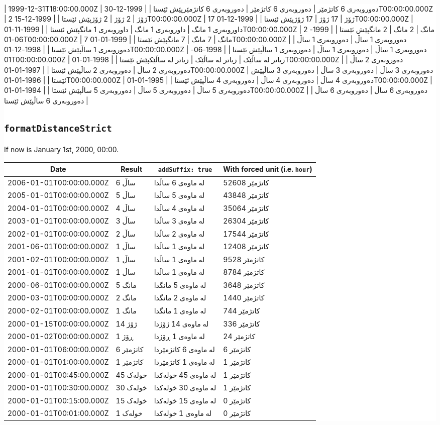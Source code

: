 | 1999-12-31T18:00:00.000Z | دەوروبەری 6 کاتژمێر | دەوروبەری 6 کاتژمێر    | دەوروبەری 6 کاتژمێرپێش ئێستا   |
| 1999-12-30T00:00:00.000Z | 2 ژۆژ               | 2 ژۆژ                  | 2 ژۆژپێش ئێستا                 |
| 1999-12-15T00:00:00.000Z | 17 ژۆژ              | 17 ژۆژ                 | 17 ژۆژپێش ئێستا                |
| 1999-12-01T00:00:00.000Z | داوروبەری 1 مانگ    | داوروبەری 1 مانگ       | داوروبەری 1 مانگپێش ئێستا      |
| 1999-11-01T00:00:00.000Z | 2 مانگ              | 2 مانگ                 | 2 مانگپێش ئێستا                |
| 1999-06-01T00:00:00.000Z | 7 مانگ              | 7 مانگ                 | 7 مانگپێش ئێستا                |
| 1999-01-01T00:00:00.000Z | دەوروبەری 1 ساڵ     | دەوروبەری 1 ساڵ        | دەوروبەری 1 ساڵپێش ئێستا       |
| 1998-12-01T00:00:00.000Z | دەوروبەری 1 ساڵ     | دەوروبەری 1 ساڵ        | دەوروبەری 1 ساڵپێش ئێستا       |
| 1998-06-01T00:00:00.000Z | زیاتر لە ساڵێک      | زیاتر لە ساڵێک         | زیاتر لە ساڵێکپێش ئێستا        |
| 1998-01-01T00:00:00.000Z | دەوروبەری 2 ساڵ     | دەوروبەری 2 ساڵ        | دەوروبەری 2 ساڵپێش ئێستا       |
| 1997-01-01T00:00:00.000Z | دەوروبەری 3 ساڵ     | دەوروبەری 3 ساڵ        | دەوروبەری 3 ساڵپێش ئێستا       |
| 1996-01-01T00:00:00.000Z | دەوروبەری 4 ساڵ     | دەوروبەری 4 ساڵ        | دەوروبەری 4 ساڵپێش ئێستا       |
| 1995-01-01T00:00:00.000Z | دەوروبەری 5 ساڵ     | دەوروبەری 5 ساڵ        | دەوروبەری 5 ساڵپێش ئێستا       |
| 1994-01-01T00:00:00.000Z | دەوروبەری 6 ساڵ     | دەوروبەری 6 ساڵ        | دەوروبەری 6 ساڵپێش ئێستا       |

## `formatDistanceStrict`

If now is January 1st, 2000, 00:00.

| Date                     | Result    | `addSuffix: true`    | With forced unit (i.e. `hour`) |
| ------------------------ | --------- | -------------------- | ------------------------------ |
| 2006-01-01T00:00:00.000Z | 6 ساڵ     | لە ماوەی 6 ساڵدا     | 52608 کاتژمێر                  |
| 2005-01-01T00:00:00.000Z | 5 ساڵ     | لە ماوەی 5 ساڵدا     | 43848 کاتژمێر                  |
| 2004-01-01T00:00:00.000Z | 4 ساڵ     | لە ماوەی 4 ساڵدا     | 35064 کاتژمێر                  |
| 2003-01-01T00:00:00.000Z | 3 ساڵ     | لە ماوەی 3 ساڵدا     | 26304 کاتژمێر                  |
| 2002-01-01T00:00:00.000Z | 2 ساڵ     | لە ماوەی 2 ساڵدا     | 17544 کاتژمێر                  |
| 2001-06-01T00:00:00.000Z | 1 ساڵ     | لە ماوەی 1 ساڵدا     | 12408 کاتژمێر                  |
| 2001-02-01T00:00:00.000Z | 1 ساڵ     | لە ماوەی 1 ساڵدا     | 9528 کاتژمێر                   |
| 2001-01-01T00:00:00.000Z | 1 ساڵ     | لە ماوەی 1 ساڵدا     | 8784 کاتژمێر                   |
| 2000-06-01T00:00:00.000Z | 5 مانگ    | لە ماوەی 5 مانگدا    | 3648 کاتژمێر                   |
| 2000-03-01T00:00:00.000Z | 2 مانگ    | لە ماوەی 2 مانگدا    | 1440 کاتژمێر                   |
| 2000-02-01T00:00:00.000Z | 1 مانگ    | لە ماوەی 1 مانگدا    | 744 کاتژمێر                    |
| 2000-01-15T00:00:00.000Z | 14 ژۆژ    | لە ماوەی 14 ژۆژدا    | 336 کاتژمێر                    |
| 2000-01-02T00:00:00.000Z | 1 ڕۆژ     | لە ماوەی 1 ڕۆژدا     | 24 کاتژمێر                     |
| 2000-01-01T06:00:00.000Z | 6 کاتژمێر | لە ماوەی 6 کاتژمێردا | 6 کاتژمێر                      |
| 2000-01-01T01:00:00.000Z | 1 کاتژمێر | لە ماوەی 1 کاتژمێردا | 1 کاتژمێر                      |
| 2000-01-01T00:45:00.000Z | 45 خولەک  | لە ماوەی 45 خولەکدا  | 1 کاتژمێر                      |
| 2000-01-01T00:30:00.000Z | 30 خولەک  | لە ماوەی 30 خولەکدا  | 1 کاتژمێر                      |
| 2000-01-01T00:15:00.000Z | 15 خولەک  | لە ماوەی 15 خولەکدا  | 0 کاتژمێر                      |
| 2000-01-01T00:01:00.000Z | 1 خولەک   | لە ماوەی 1 خولەکدا   | 0 کاتژمێر                      |